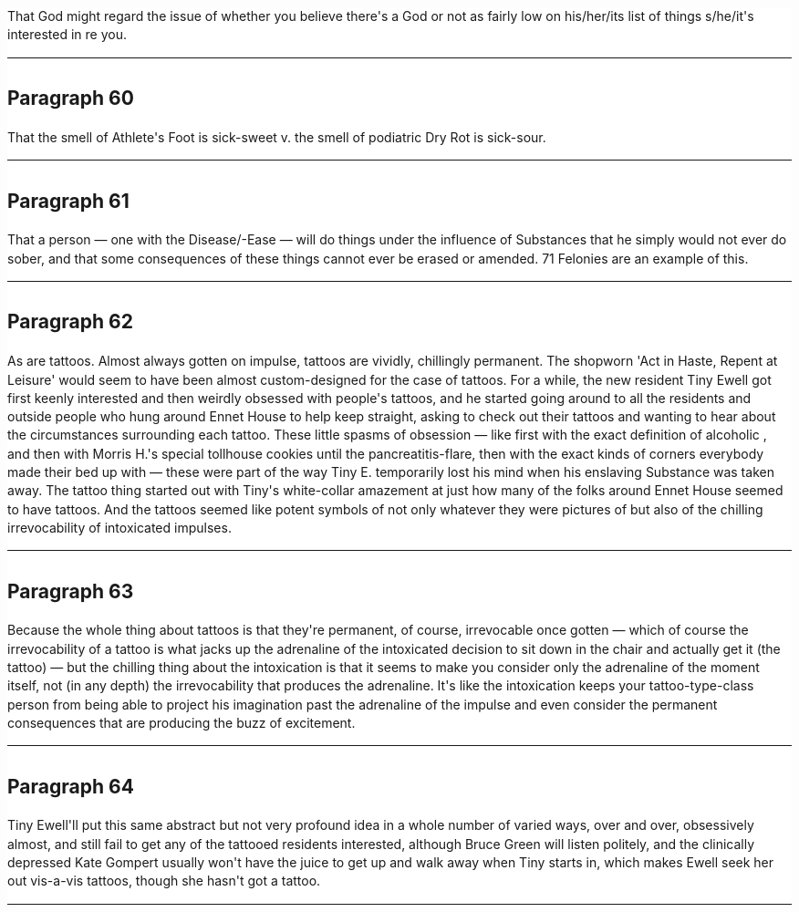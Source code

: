 That God might regard the issue of whether you believe there's a God or not as fairly low on his/her/its list of things s/he/it's interested in re you.

---
## Paragraph 60

That the smell of Athlete's Foot is sick-sweet v. the smell of podiatric Dry Rot is sick-sour.

---
## Paragraph 61

That a person — one with the Disease/-Ease — will do things under the influence of Substances that he simply would not ever do sober, and that some consequences of these things cannot ever be erased or amended. 71 Felonies are an example of this.

---
## Paragraph 62

As are tattoos. Almost always gotten on impulse, tattoos are vividly, chillingly permanent. The shopworn 'Act in Haste, Repent at Leisure' would seem to have been almost custom-designed for the case of tattoos. For a while, the new resident Tiny Ewell got first keenly interested and then weirdly obsessed with people's tattoos, and he started going around to all the residents and outside people who hung around Ennet House to help keep straight, asking to check out their tattoos and wanting to hear about the circumstances surrounding each tattoo. These little spasms of obsession — like first with the exact definition of alcoholic , and then with Morris H.'s special tollhouse cookies until the pancreatitis-flare, then with the exact kinds of corners everybody made their bed up with — these were part of the way Tiny E. temporarily lost his mind when his enslaving Substance was taken away. The tattoo thing started out with Tiny's white-collar amazement at just how many of the folks around Ennet House seemed to have tattoos. And the tattoos seemed like potent symbols of not only whatever they were pictures of but also of the chilling irrevocability of intoxicated impulses.

---
## Paragraph 63

Because the whole thing about tattoos is that they're permanent, of course, irrevocable once gotten — which of course the irrevocability of a tattoo is what jacks up the adrenaline of the intoxicated decision to sit down in the chair and actually get it (the tattoo) — but the chilling thing about the intoxication is that it seems to make you consider only the adrenaline of the moment itself, not (in any depth) the irrevocability that produces the adrenaline. It's like the intoxication keeps your tattoo-type-class person from being able to project his imagination past the adrenaline of the impulse and even consider the permanent consequences that are producing the buzz of excitement.

---
## Paragraph 64

Tiny Ewell'll put this same abstract but not very profound idea in a whole number of varied ways, over and over, obsessively almost, and still fail to get any of the tattooed residents interested, although Bruce Green will listen politely, and the clinically depressed Kate Gompert usually won't have the juice to get up and walk away when Tiny starts in, which makes Ewell seek her out vis-a-vis tattoos, though she hasn't got a tattoo.

---